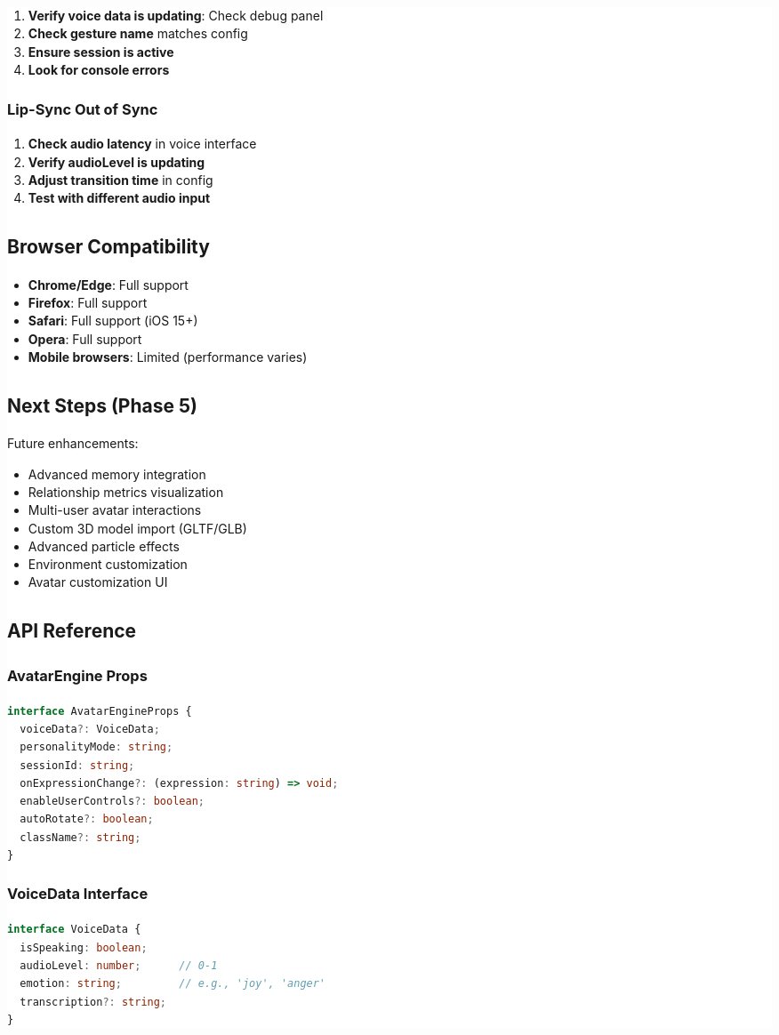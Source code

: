 1. **Verify voice data is updating**: Check debug panel
2. **Check gesture name** matches config
3. **Ensure session is active**
4. **Look for console errors**

### Lip-Sync Out of Sync

1. **Check audio latency** in voice interface
2. **Verify audioLevel is updating**
3. **Adjust transition time** in config
4. **Test with different audio input**

## Browser Compatibility

- **Chrome/Edge**: Full support
- **Firefox**: Full support
- **Safari**: Full support (iOS 15+)
- **Opera**: Full support
- **Mobile browsers**: Limited (performance varies)

## Next Steps (Phase 5)

Future enhancements:
- Advanced memory integration
- Relationship metrics visualization
- Multi-user avatar interactions
- Custom 3D model import (GLTF/GLB)
- Advanced particle effects
- Environment customization
- Avatar customization UI

## API Reference

### AvatarEngine Props

```typescript
interface AvatarEngineProps {
  voiceData?: VoiceData;
  personalityMode: string;
  sessionId: string;
  onExpressionChange?: (expression: string) => void;
  enableUserControls?: boolean;
  autoRotate?: boolean;
  className?: string;
}
```

### VoiceData Interface

```typescript
interface VoiceData {
  isSpeaking: boolean;
  audioLevel: number;      // 0-1
  emotion: string;         // e.g., 'joy', 'anger'
  transcription?: string;
}
```
